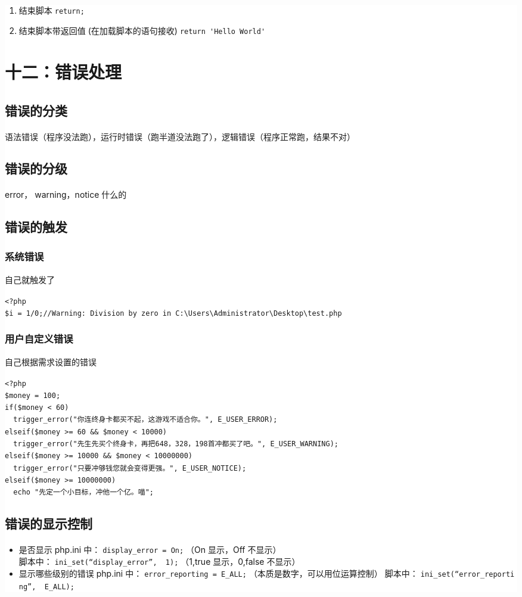 1.  结束脚本
    `return;`

2.  结束脚本带返回值 (在加载脚本的语句接收)
    `return 'Hello World'`

# 十二：错误处理

## 错误的分类

语法错误（程序没法跑），运行时错误（跑半道没法跑了），逻辑错误（程序正常跑，结果不对）

## 错误的分级

error， warning，notice 什么的

## 错误的触发

### 系统错误

自己就触发了

    <?php
    $i = 1/0;//Warning: Division by zero in C:\Users\Administrator\Desktop\test.php

### 用户自定义错误

自己根据需求设置的错误

    <?php
    $money = 100;
    if($money < 60)
      trigger_error("你连终身卡都买不起，这游戏不适合你。", E_USER_ERROR);
    elseif($money >= 60 && $money < 10000)
      trigger_error("先生先买个终身卡，再把648，328，198首冲都买了吧。", E_USER_WARNING);
    elseif($money >= 10000 && $money < 10000000)
      trigger_error("只要冲够钱您就会变得更强。", E_USER_NOTICE);
    elseif($money >= 10000000)
      echo "先定一个小目标，冲他一个亿。喵";

## 错误的显示控制

-   是否显示
    php.ini 中：
    `display_error = On;`
     （On 显示，Off 不显示）  
    脚本中：
    `ini_set(“display_error”,  1);`
    （1,true 显示，0,false 不显示）
-   显示哪些级别的错误
    php.ini 中：
    `error_reporting = E_ALL;`
    （本质是数字，可以用位运算控制）
    脚本中：
    `ini_set(“error_reporting”,  E_ALL);`
